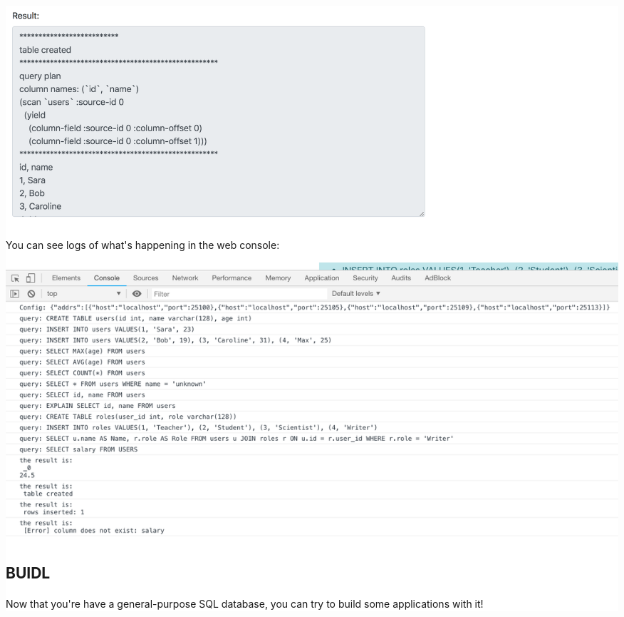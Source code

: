 <img src="img/results_block.png" width="600"/>

You can see logs of what's happening in the web console:
  
<img src="img/console_block.png" width="1065"/>

## BUIDL
Now that you're have a general-purpose SQL database, you can try to build some applications with it!
